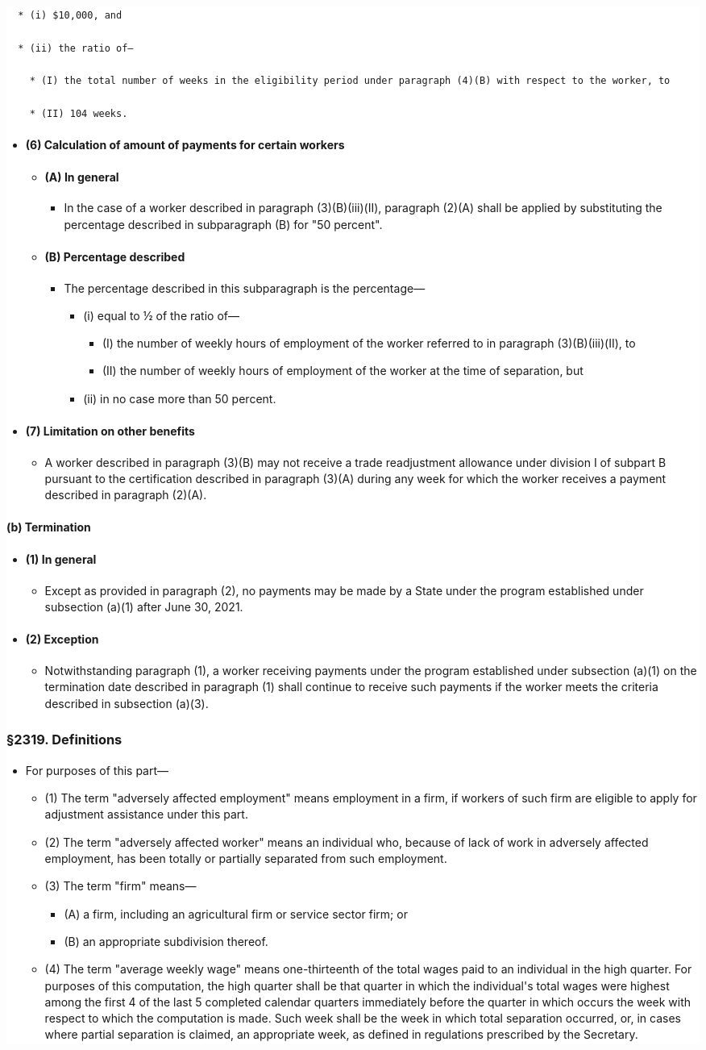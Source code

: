       * (i) $10,000, and

      * (ii) the ratio of—

        * (I) the total number of weeks in the eligibility period under paragraph (4)(B) with respect to the worker, to

        * (II) 104 weeks.

* #### (6) Calculation of amount of payments for certain workers
  * #### (A) In general
    * In the case of a worker described in paragraph (3)(B)(iii)(II), paragraph (2)(A) shall be applied by substituting the percentage described in subparagraph (B) for "50 percent".

  * #### (B) Percentage described
    * The percentage described in this subparagraph is the percentage—

      * (i) equal to ½ of the ratio of—

        * (I) the number of weekly hours of employment of the worker referred to in paragraph (3)(B)(iii)(II), to

        * (II) the number of weekly hours of employment of the worker at the time of separation, but


      * (ii) in no case more than 50 percent.

* #### (7) Limitation on other benefits
  * A worker described in paragraph (3)(B) may not receive a trade readjustment allowance under division I of subpart B pursuant to the certification described in paragraph (3)(A) during any week for which the worker receives a payment described in paragraph (2)(A).

#### (b) Termination
* #### (1) In general
  * Except as provided in paragraph (2), no payments may be made by a State under the program established under subsection (a)(1) after June 30, 2021.

* #### (2) Exception
  * Notwithstanding paragraph (1), a worker receiving payments under the program established under subsection (a)(1) on the termination date described in paragraph (1) shall continue to receive such payments if the worker meets the criteria described in subsection (a)(3).

### §2319. Definitions
* For purposes of this part—

  * (1) The term "adversely affected employment" means employment in a firm, if workers of such firm are eligible to apply for adjustment assistance under this part.

  * (2) The term "adversely affected worker" means an individual who, because of lack of work in adversely affected employment, has been totally or partially separated from such employment.

  * (3) The term "firm" means—

    * (A) a firm, including an agricultural firm or service sector firm; or

    * (B) an appropriate subdivision thereof.


  * (4) The term "average weekly wage" means one-thirteenth of the total wages paid to an individual in the high quarter. For purposes of this computation, the high quarter shall be that quarter in which the individual's total wages were highest among the first 4 of the last 5 completed calendar quarters immediately before the quarter in which occurs the week with respect to which the computation is made. Such week shall be the week in which total separation occurred, or, in cases where partial separation is claimed, an appropriate week, as defined in regulations prescribed by the Secretary.
